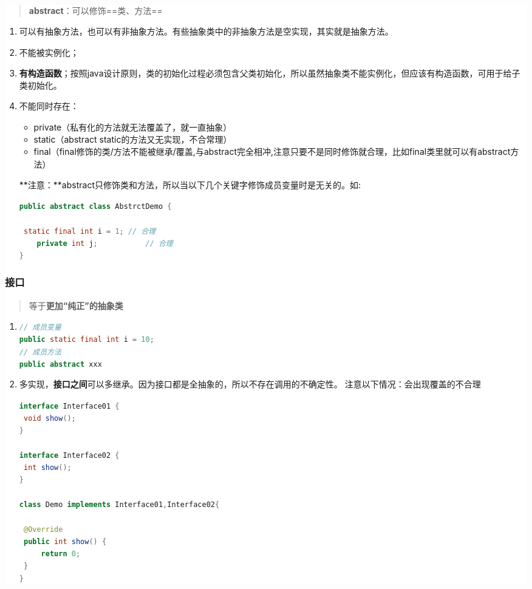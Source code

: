 > **abstract**：可以修饰==类、方法==

1. 可以有抽象方法，也可以有非抽象方法。有些抽象类中的非抽象方法是空实现，其实就是抽象方法。

2. 不能被实例化；

3. **有构造函数**；按照java设计原则，类的初始化过程必须包含父类初始化，所以虽然抽象类不能实例化，但应该有构造函数，可用于给子类初始化。

4. 不能同时存在：

   - private（私有化的方法就无法覆盖了，就一直抽象）
   - static（abstract static的方法又无实现，不合常理）
   - final（final修饰的类/方法不能被继承/覆盖,与abstract完全相冲,注意只要不是同时修饰就合理，比如final类里就可以有abstract方法）

   **注意：**abstract只修饰类和方法，所以当以下几个关键字修饰成员变量时是无关的。如:

   ```java
   public abstract class AbstrctDemo {
   
   	static final int i = 1;	// 合理	
       private int j;			// 合理
   }
   ```

### 接口

> 等于**更加“纯正”的抽象类**

1. ```java
   // 成员变量
   public static final int i = 10;
   // 成员方法
   public abstract xxx
   ```

2. 多实现，**接口之间**可以多继承。因为接口都是全抽象的，所以不存在调用的不确定性。
   注意以下情况：会出现覆盖的不合理

   ```java
   interface Interface01 {
   	void show();
   }
   
   interface Interface02 {
   	int show();
   }
   
   class Demo implements Interface01,Interface02{
   
   	@Override
   	public int show() {
   		return 0;
   	}
   }
   ```
